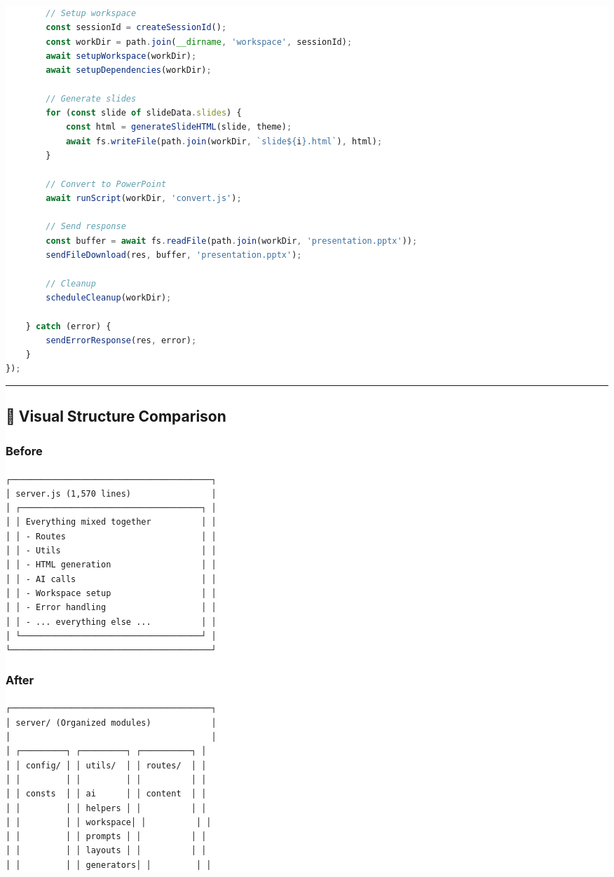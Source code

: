 ```javascript
        // Setup workspace
        const sessionId = createSessionId();
        const workDir = path.join(__dirname, 'workspace', sessionId);
        await setupWorkspace(workDir);
        await setupDependencies(workDir);
        
        // Generate slides
        for (const slide of slideData.slides) {
            const html = generateSlideHTML(slide, theme);
            await fs.writeFile(path.join(workDir, `slide${i}.html`), html);
        }
        
        // Convert to PowerPoint
        await runScript(workDir, 'convert.js');
        
        // Send response
        const buffer = await fs.readFile(path.join(workDir, 'presentation.pptx'));
        sendFileDownload(res, buffer, 'presentation.pptx');
        
        // Cleanup
        scheduleCleanup(workDir);
        
    } catch (error) {
        sendErrorResponse(res, error);
    }
});
```

---

## 🎨 Visual Structure Comparison

### Before
```
┌────────────────────────────────────────┐
│ server.js (1,570 lines)                │
│ ┌────────────────────────────────────┐ │
│ │ Everything mixed together          │ │
│ │ - Routes                           │ │
│ │ - Utils                            │ │
│ │ - HTML generation                  │ │
│ │ - AI calls                         │ │
│ │ - Workspace setup                  │ │
│ │ - Error handling                   │ │
│ │ - ... everything else ...          │ │
│ └────────────────────────────────────┘ │
└────────────────────────────────────────┘
```

### After
```
┌────────────────────────────────────────┐
│ server/ (Organized modules)            │
│                                        │
│ ┌─────────┐ ┌─────────┐ ┌──────────┐ │
│ │ config/ │ │ utils/  │ │ routes/  │ │
│ │         │ │         │ │          │ │
│ │ consts  │ │ ai      │ │ content  │ │
│ │         │ │ helpers │ │          │ │
│ │         │ │ workspace│ │          │ │
│ │         │ │ prompts │ │          │ │
│ │         │ │ layouts │ │          │ │
│ │         │ │ generators│ │         │ │
```